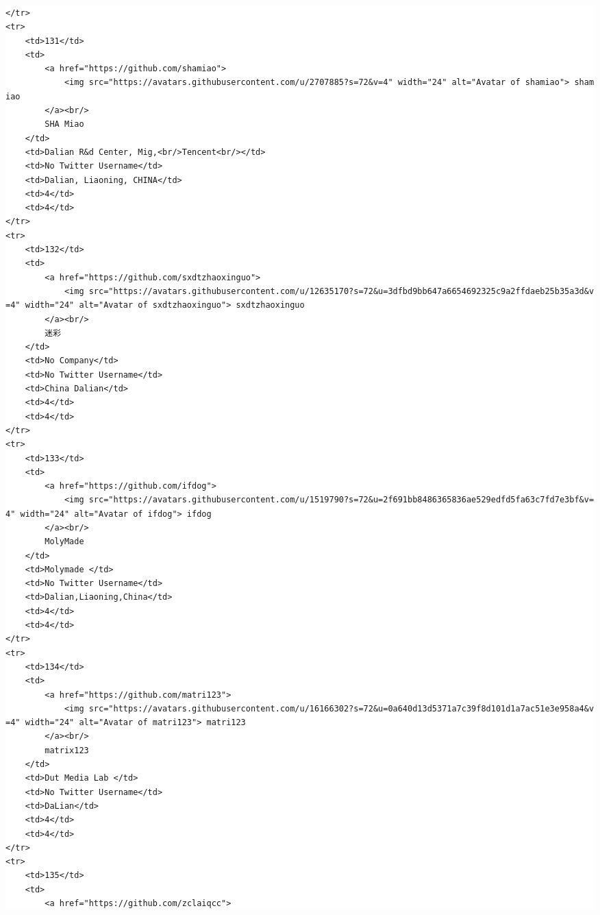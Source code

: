 	</tr>
	<tr>
		<td>131</td>
		<td>
			<a href="https://github.com/shamiao">
				<img src="https://avatars.githubusercontent.com/u/2707885?s=72&v=4" width="24" alt="Avatar of shamiao"> shamiao
			</a><br/>
			SHA Miao
		</td>
		<td>Dalian R&d Center, Mig,<br/>Tencent<br/></td>
		<td>No Twitter Username</td>
		<td>Dalian, Liaoning, CHINA</td>
		<td>4</td>
		<td>4</td>
	</tr>
	<tr>
		<td>132</td>
		<td>
			<a href="https://github.com/sxdtzhaoxinguo">
				<img src="https://avatars.githubusercontent.com/u/12635170?s=72&u=3dfbd9bb647a6654692325c9a2ffdaeb25b35a3d&v=4" width="24" alt="Avatar of sxdtzhaoxinguo"> sxdtzhaoxinguo
			</a><br/>
			迷彩
		</td>
		<td>No Company</td>
		<td>No Twitter Username</td>
		<td>China Dalian</td>
		<td>4</td>
		<td>4</td>
	</tr>
	<tr>
		<td>133</td>
		<td>
			<a href="https://github.com/ifdog">
				<img src="https://avatars.githubusercontent.com/u/1519790?s=72&u=2f691bb8486365836ae529edfd5fa63c7fd7e3bf&v=4" width="24" alt="Avatar of ifdog"> ifdog
			</a><br/>
			MolyMade
		</td>
		<td>Molymade </td>
		<td>No Twitter Username</td>
		<td>Dalian,Liaoning,China</td>
		<td>4</td>
		<td>4</td>
	</tr>
	<tr>
		<td>134</td>
		<td>
			<a href="https://github.com/matri123">
				<img src="https://avatars.githubusercontent.com/u/16166302?s=72&u=0a640d13d5371a7c39f8d101d1a7ac51e3e958a4&v=4" width="24" alt="Avatar of matri123"> matri123
			</a><br/>
			matrix123
		</td>
		<td>Dut Media Lab </td>
		<td>No Twitter Username</td>
		<td>DaLian</td>
		<td>4</td>
		<td>4</td>
	</tr>
	<tr>
		<td>135</td>
		<td>
			<a href="https://github.com/zclaiqcc">